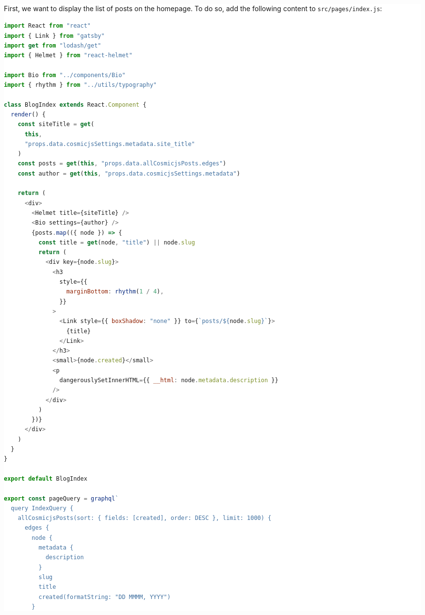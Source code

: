 First, we want to display the list of posts on the homepage. To do so, add the following content to `src/pages/index.js`:

```javascript
import React from "react"
import { Link } from "gatsby"
import get from "lodash/get"
import { Helmet } from "react-helmet"

import Bio from "../components/Bio"
import { rhythm } from "../utils/typography"

class BlogIndex extends React.Component {
  render() {
    const siteTitle = get(
      this,
      "props.data.cosmicjsSettings.metadata.site_title"
    )
    const posts = get(this, "props.data.allCosmicjsPosts.edges")
    const author = get(this, "props.data.cosmicjsSettings.metadata")

    return (
      <div>
        <Helmet title={siteTitle} />
        <Bio settings={author} />
        {posts.map(({ node }) => {
          const title = get(node, "title") || node.slug
          return (
            <div key={node.slug}>
              <h3
                style={{
                  marginBottom: rhythm(1 / 4),
                }}
              >
                <Link style={{ boxShadow: "none" }} to={`posts/${node.slug}`}>
                  {title}
                </Link>
              </h3>
              <small>{node.created}</small>
              <p
                dangerouslySetInnerHTML={{ __html: node.metadata.description }}
              />
            </div>
          )
        })}
      </div>
    )
  }
}

export default BlogIndex

export const pageQuery = graphql`
  query IndexQuery {
    allCosmicjsPosts(sort: { fields: [created], order: DESC }, limit: 1000) {
      edges {
        node {
          metadata {
            description
          }
          slug
          title
          created(formatString: "DD MMMM, YYYY")
        }
```